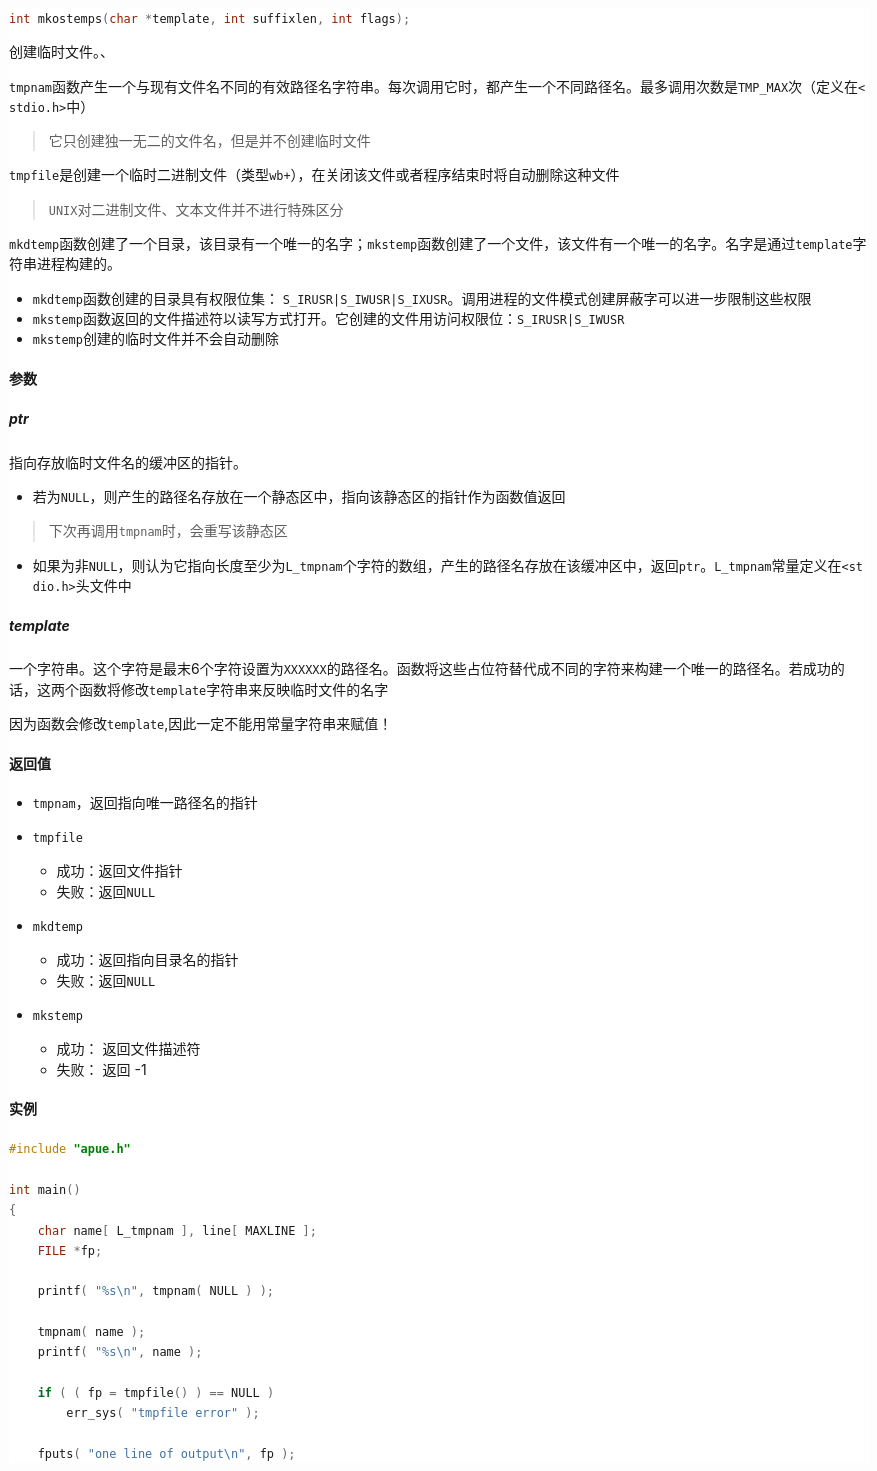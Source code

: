 ```c
int mkostemps(char *template, int suffixlen, int flags);
```

创建临时文件。、

`tmpnam`函数产生一个与现有文件名不同的有效路径名字符串。每次调用它时，都产生一个不同路径名。最多调用次数是`TMP_MAX`次（定义在`<stdio.h>`中）

> 它只创建独一无二的文件名，但是并不创建临时文件

`tmpfile`是创建一个临时二进制文件（类型`wb+`），在关闭该文件或者程序结束时将自动删除这种文件

> `UNIX`对二进制文件、文本文件并不进行特殊区分

`mkdtemp`函数创建了一个目录，该目录有一个唯一的名字；`mkstemp`函数创建了一个文件，该文件有一个唯一的名字。名字是通过`template`字符串进程构建的。

- `mkdtemp`函数创建的目录具有权限位集： `S_IRUSR|S_IWUSR|S_IXUSR`。调用进程的文件模式创建屏蔽字可以进一步限制这些权限
- `mkstemp`函数返回的文件描述符以读写方式打开。它创建的文件用访问权限位：`S_IRUSR|S_IWUSR`
- `mkstemp`创建的临时文件并不会自动删除

#### 参数

##### ptr

指向存放临时文件名的缓冲区的指针。

- 若为`NULL`，则产生的路径名存放在一个静态区中，指向该静态区的指针作为函数值返回

> 下次再调用`tmpnam`时，会重写该静态区

- 如果为非`NULL`，则认为它指向长度至少为`L_tmpnam`个字符的数组，产生的路径名存放在该缓冲区中，返回`ptr`。`L_tmpnam`常量定义在`<stdio.h>`头文件中

##### template

一个字符串。这个字符是最末6个字符设置为`XXXXXX`的路径名。函数将这些占位符替代成不同的字符来构建一个唯一的路径名。若成功的话，这两个函数将修改`template`字符串来反映临时文件的名字

因为函数会修改`template`,因此一定不能用常量字符串来赋值！

#### 返回值

- `tmpnam`，返回指向唯一路径名的指针
- `tmpfile`
  - 成功：返回文件指针
  - 失败：返回`NULL`

- `mkdtemp`
  - 成功：返回指向目录名的指针
  - 失败：返回`NULL`
- `mkstemp`
  - 成功： 返回文件描述符
  - 失败： 返回 -1



#### 实例

```c
#include "apue.h"   

int main()
{
    char name[ L_tmpnam ], line[ MAXLINE ];
    FILE *fp;

    printf( "%s\n", tmpnam( NULL ) );

    tmpnam( name );
    printf( "%s\n", name );

    if ( ( fp = tmpfile() ) == NULL )
        err_sys( "tmpfile error" );

    fputs( "one line of output\n", fp );
```